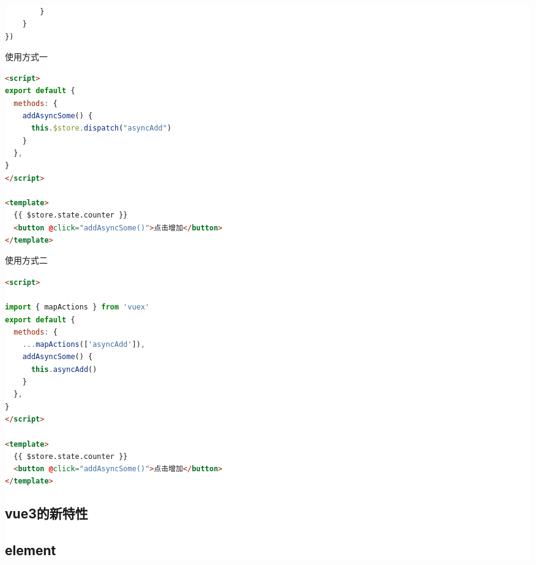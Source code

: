 ```javascript
        }
    }
})
```

使用方式一

```html
<script>
export default {
  methods: {
    addAsyncSome() {
      this.$store.dispatch("asyncAdd")
    }
  },
}
</script>

<template>
  {{ $store.state.counter }}
  <button @click="addAsyncSome()">点击增加</button>
</template>

```

使用方式二

```html
<script>

import { mapActions } from 'vuex'
export default {
  methods: {
    ...mapActions(['asyncAdd']),
    addAsyncSome() {
      this.asyncAdd()
    }
  },
}
</script>

<template>
  {{ $store.state.counter }}
  <button @click="addAsyncSome()">点击增加</button>
</template>

```

## vue3的新特性

## element

